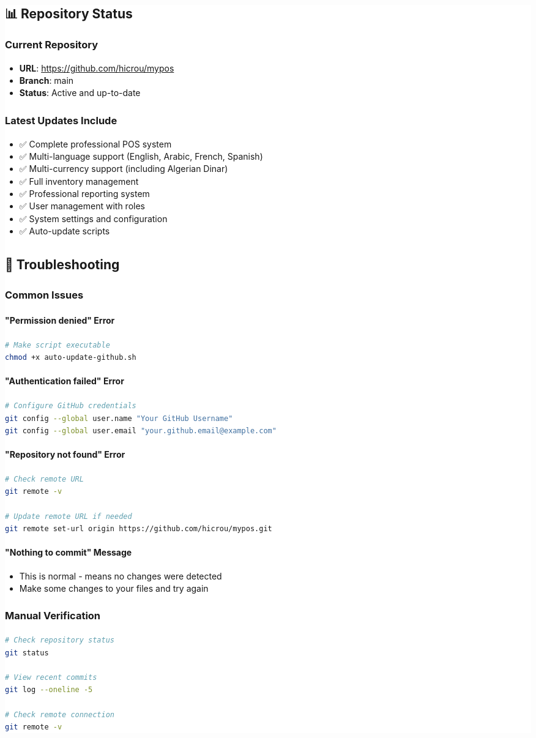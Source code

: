 ## 📊 Repository Status

### **Current Repository**
- **URL**: https://github.com/hicrou/mypos
- **Branch**: main
- **Status**: Active and up-to-date

### **Latest Updates Include**
- ✅ Complete professional POS system
- ✅ Multi-language support (English, Arabic, French, Spanish)
- ✅ Multi-currency support (including Algerian Dinar)
- ✅ Full inventory management
- ✅ Professional reporting system
- ✅ User management with roles
- ✅ System settings and configuration
- ✅ Auto-update scripts

## 🚨 Troubleshooting

### **Common Issues**

#### **"Permission denied" Error**
```bash
# Make script executable
chmod +x auto-update-github.sh
```

#### **"Authentication failed" Error**
```bash
# Configure GitHub credentials
git config --global user.name "Your GitHub Username"
git config --global user.email "your.github.email@example.com"
```

#### **"Repository not found" Error**
```bash
# Check remote URL
git remote -v

# Update remote URL if needed
git remote set-url origin https://github.com/hicrou/mypos.git
```

#### **"Nothing to commit" Message**
- This is normal - means no changes were detected
- Make some changes to your files and try again

### **Manual Verification**
```bash
# Check repository status
git status

# View recent commits
git log --oneline -5

# Check remote connection
git remote -v
```
